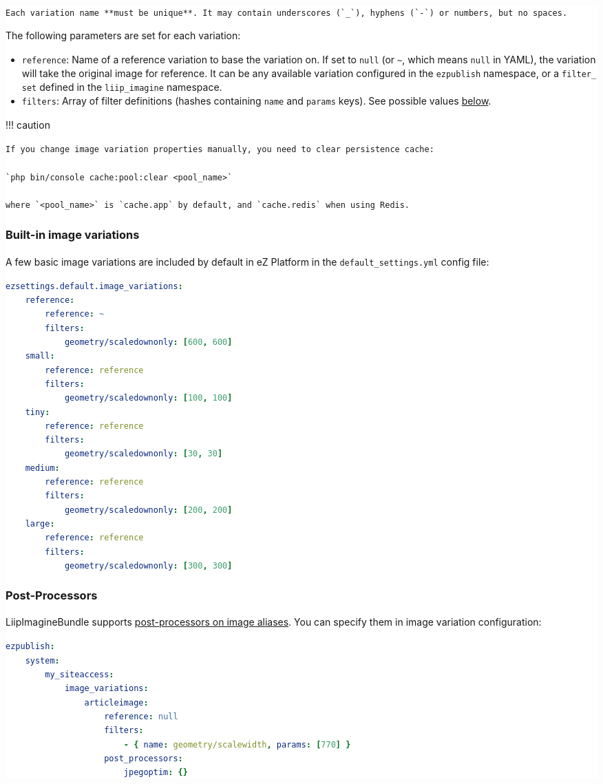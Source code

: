     Each variation name **must be unique**. It may contain underscores (`_`), hyphens (`-`) or numbers, but no spaces.

The following parameters are set for each variation:

- `reference`: Name of a reference variation to base the variation on. If set to `null` (or `~`, which means `null` in YAML), the variation will take the original image for reference. It can be any available variation configured in the `ezpublish` namespace, or a `filter_set` defined in the `liip_imagine` namespace.
- `filters`: Array of filter definitions (hashes containing `name` and `params` keys). See possible values [below](#available-filters).

!!! caution

    If you change image variation properties manually, you need to clear persistence cache:

    `php bin/console cache:pool:clear <pool_name>`

    where `<pool_name>` is `cache.app` by default, and `cache.redis` when using Redis.

### Built-in image variations

A few basic image variations are included by default in eZ Platform in the `default_settings.yml` config file:

``` yaml
ezsettings.default.image_variations:
    reference:
        reference: ~
        filters:
            geometry/scaledownonly: [600, 600]
    small:
        reference: reference
        filters:
            geometry/scaledownonly: [100, 100]
    tiny:
        reference: reference
        filters:
            geometry/scaledownonly: [30, 30]
    medium:
        reference: reference
        filters:
            geometry/scaledownonly: [200, 200]
    large:
        reference: reference
        filters:
            geometry/scaledownonly: [300, 300]
```

### Post-Processors

LiipImagineBundle supports [post-processors on image aliases](http://symfony.com/doc/2.0/bundles/LiipImagineBundle/post-processors.html). You can specify them in image variation configuration:

``` yaml
ezpublish:
    system:
        my_siteaccess:
            image_variations:
                articleimage:
                    reference: null
                    filters:
                        - { name: geometry/scalewidth, params: [770] }
                    post_processors:
                        jpegoptim: {}
```
